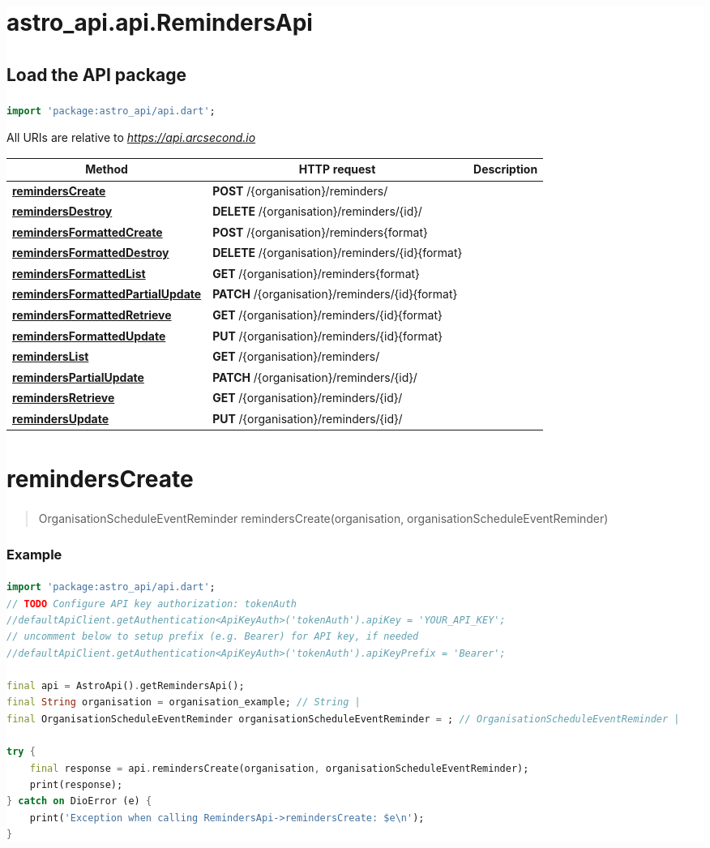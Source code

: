 # astro_api.api.RemindersApi

## Load the API package
```dart
import 'package:astro_api/api.dart';
```

All URIs are relative to *https://api.arcsecond.io*

Method | HTTP request | Description
------------- | ------------- | -------------
[**remindersCreate**](RemindersApi.md#reminderscreate) | **POST** /{organisation}/reminders/ | 
[**remindersDestroy**](RemindersApi.md#remindersdestroy) | **DELETE** /{organisation}/reminders/{id}/ | 
[**remindersFormattedCreate**](RemindersApi.md#remindersformattedcreate) | **POST** /{organisation}/reminders{format} | 
[**remindersFormattedDestroy**](RemindersApi.md#remindersformatteddestroy) | **DELETE** /{organisation}/reminders/{id}{format} | 
[**remindersFormattedList**](RemindersApi.md#remindersformattedlist) | **GET** /{organisation}/reminders{format} | 
[**remindersFormattedPartialUpdate**](RemindersApi.md#remindersformattedpartialupdate) | **PATCH** /{organisation}/reminders/{id}{format} | 
[**remindersFormattedRetrieve**](RemindersApi.md#remindersformattedretrieve) | **GET** /{organisation}/reminders/{id}{format} | 
[**remindersFormattedUpdate**](RemindersApi.md#remindersformattedupdate) | **PUT** /{organisation}/reminders/{id}{format} | 
[**remindersList**](RemindersApi.md#reminderslist) | **GET** /{organisation}/reminders/ | 
[**remindersPartialUpdate**](RemindersApi.md#reminderspartialupdate) | **PATCH** /{organisation}/reminders/{id}/ | 
[**remindersRetrieve**](RemindersApi.md#remindersretrieve) | **GET** /{organisation}/reminders/{id}/ | 
[**remindersUpdate**](RemindersApi.md#remindersupdate) | **PUT** /{organisation}/reminders/{id}/ | 


# **remindersCreate**
> OrganisationScheduleEventReminder remindersCreate(organisation, organisationScheduleEventReminder)



### Example
```dart
import 'package:astro_api/api.dart';
// TODO Configure API key authorization: tokenAuth
//defaultApiClient.getAuthentication<ApiKeyAuth>('tokenAuth').apiKey = 'YOUR_API_KEY';
// uncomment below to setup prefix (e.g. Bearer) for API key, if needed
//defaultApiClient.getAuthentication<ApiKeyAuth>('tokenAuth').apiKeyPrefix = 'Bearer';

final api = AstroApi().getRemindersApi();
final String organisation = organisation_example; // String | 
final OrganisationScheduleEventReminder organisationScheduleEventReminder = ; // OrganisationScheduleEventReminder | 

try {
    final response = api.remindersCreate(organisation, organisationScheduleEventReminder);
    print(response);
} catch on DioError (e) {
    print('Exception when calling RemindersApi->remindersCreate: $e\n');
}
```
